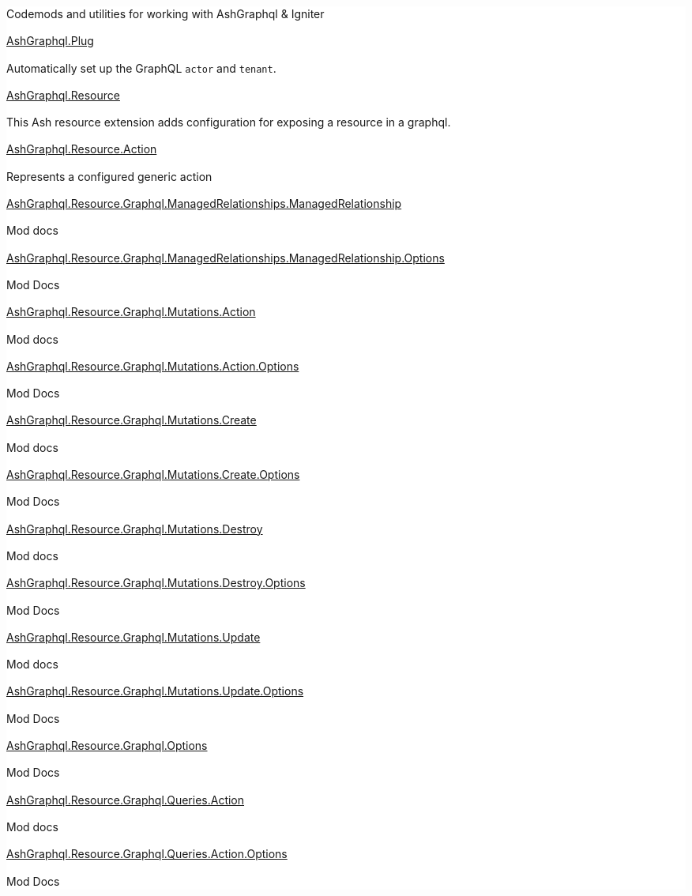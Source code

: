 Codemods and utilities for working with AshGraphql & Igniter

[AshGraphql.Plug](external_link)

Automatically set up the GraphQL `actor` and `tenant`.

[AshGraphql.Resource](external_link)

This Ash resource extension adds configuration for exposing a resource in a graphql.

[AshGraphql.Resource.Action](external_link)

Represents a configured generic action

[AshGraphql.Resource.Graphql.ManagedRelationships.ManagedRelationship](external_link)

Mod docs

[AshGraphql.Resource.Graphql.ManagedRelationships.ManagedRelationship.Options](external_link)

Mod Docs

[AshGraphql.Resource.Graphql.Mutations.Action](external_link)

Mod docs

[AshGraphql.Resource.Graphql.Mutations.Action.Options](external_link)

Mod Docs

[AshGraphql.Resource.Graphql.Mutations.Create](external_link)

Mod docs

[AshGraphql.Resource.Graphql.Mutations.Create.Options](external_link)

Mod Docs

[AshGraphql.Resource.Graphql.Mutations.Destroy](external_link)

Mod docs

[AshGraphql.Resource.Graphql.Mutations.Destroy.Options](external_link)

Mod Docs

[AshGraphql.Resource.Graphql.Mutations.Update](external_link)

Mod docs

[AshGraphql.Resource.Graphql.Mutations.Update.Options](external_link)

Mod Docs

[AshGraphql.Resource.Graphql.Options](external_link)

Mod Docs

[AshGraphql.Resource.Graphql.Queries.Action](external_link)

Mod docs

[AshGraphql.Resource.Graphql.Queries.Action.Options](external_link)

Mod Docs
